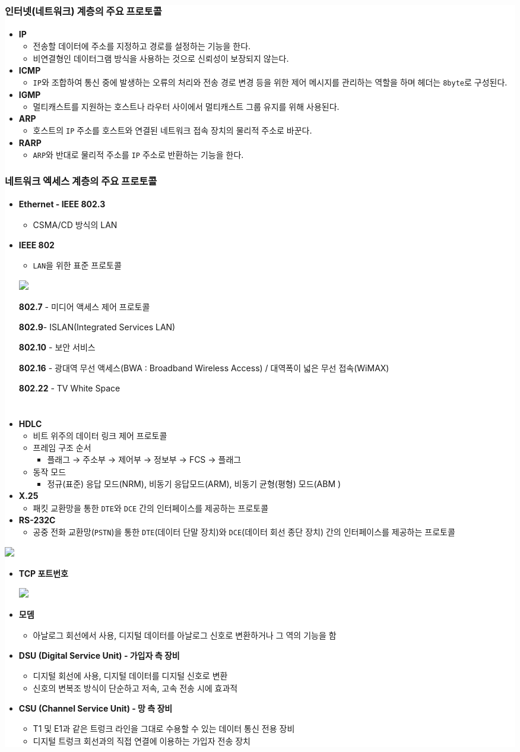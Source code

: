 ### **인터넷(네트워크) 계층의 주요 프로토콜**

- **IP**
    - 전송할 데이터에 주소를 지정하고 경로를 설정하는 기능을 한다.
    - 비연결형인 데이터그램 방식을 사용하는 것으로 신뢰성이 보장되지 않는다.
- **ICMP**
    - `IP`와 조합하여 통신 중에 발생하는 오류의 처리와 전송 경로 변경 등을 위한 제어 메시지를 관리하는 역할을 하며 헤더는 `8byte`로 구성된다.
- **IGMP**
    - 멀티캐스트를 지원하는 호스트나 라우터 사이에서 멀티캐스트 그룹 유지를 위해 사용된다.
- **ARP**
    - 호스트의 `IP` 주소를 호스트와 연결된 네트워크 접속 장치의 물리적 주소로 바꾼다.
- **RARP**
    - `ARP`와 반대로 물리적 주소를 `IP` 주소로 반환하는 기능을 한다.

### **네트워크 엑세스 계층의 주요 프로토콜**

- **Ethernet - IEEE 802.3**
    - CSMA/CD 방식의 LAN
- **IEEE 802**
    - `LAN`을 위한 표준 프로토콜
    
    ![](/Images/2023/06/1과목-1장-②/Untitled%202.png)
    
    **802.7** - 미디어 액세스 제어 프로토콜
    
    **802.9**- ISLAN(Integrated Services LAN)
    
    **802.10** - 보안 서비스
    
    **802.16** - 광대역 무선 액세스(BWA : Broadband Wireless Access) / 대역폭이 넓은 무선 접속(WiMAX)
    
    **802.22** - TV White Space
#    
- **HDLC**
    - 비트 위주의 데이터 링크 제어 프로토콜
    - 프레임 구조 순서
        - 플래그 → 주소부 → 제어부 → 정보부 → FCS → 플래그
    - 동작 모드
        - 정규(표준) 응답 모드(NRM), 비동기 응답모드(ARM), 비동기 균형(평형) 모드(ABM )
- **X.25**
    - 패킷 교환망을 통한 `DTE`와 `DCE` 간의 인터페이스를 제공하는 프로토콜
- **RS-232C**
    - 공중 전화 교환망(`PSTN`)을 통한 `DTE`(데이터 단말 장치)와 `DCE`(데이터 회선 종단 장치) 간의 인터페이스를 제공하는 프로토콜

![](/Images/2023/06/1과목-1장-②/Untitled%203.png)

- **TCP 포트번호**
    
    ![](/Images/2023/06/1과목-1장-②/Untitled%204.png)

- **모뎀**
    - 아날로그 회선에서 사용, 디지털 데이터를 아날로그 신호로 변환하거나 그 역의 기능을 함
- **DSU (Digital Service Unit) - 가입자 측 장비**
    - 디지털 회선에 사용, 디지털 데이터를 디지털 신호로 변환
    - 신호의 변복조 방식이 단순하고 저속, 고속 전송 시에 효과적
- **CSU (Channel Service Unit) - 망 측 장비**
    - T1 및 E1과 같은 트렁크 라인을 그대로 수용할 수 있는 데이터 통신 전용 장비
    - 디지털 트렁크 회선과의 직접 연결에 이용하는 가입자 전송 장치